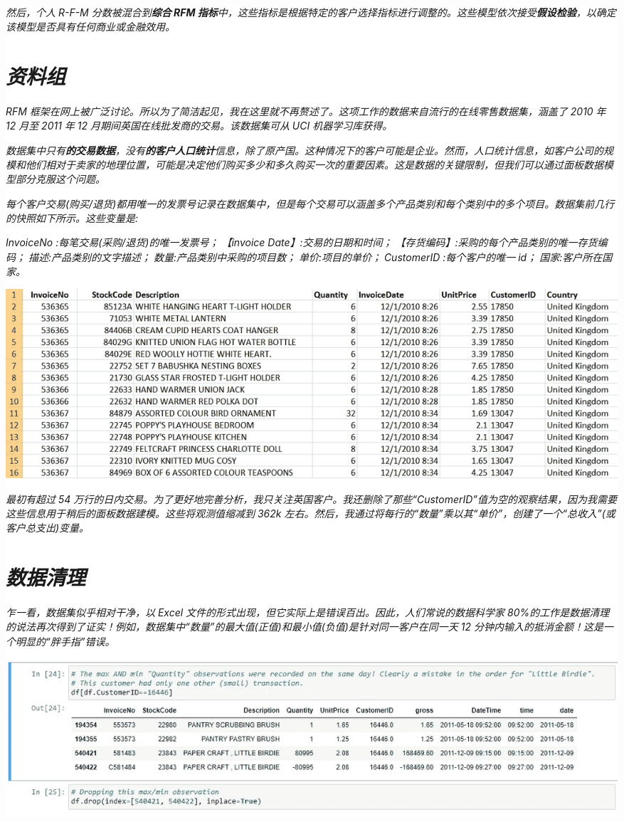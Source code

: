 *然后，个人 R-F-M 分数被混合到**综合 RFM 指标**中，这些指标是根据特定的客户选择指标进行调整的。这些模型依次接受**假设检验**，以确定该模型是否具有任何商业或金融效用。*

# *资料组*

*RFM 框架在网上被广泛讨论。所以为了简洁起见，我在这里就不再赘述了。这项工作的数据来自流行的在线零售数据集，涵盖了 2010 年 12 月至 2011 年 12 月期间英国在线批发商的交易。该数据集可从 UCI 机器学习库获得。*

*数据集中只有**的交易数据**，没有**的客户人口统计**信息，除了原产国。这种情况下的客户可能是企业。然而，人口统计信息，如客户公司的规模和他们相对于卖家的地理位置，可能是决定他们购买多少和多久购买一次的重要因素。这是数据的关键限制，但我们可以通过面板数据模型部分克服这个问题。*

*每个客户交易(购买/退货)都用唯一的发票号记录在数据集中，但是每个交易可以涵盖多个产品类别和每个类别中的多个项目。数据集前几行的快照如下所示。这些变量是:*

**InvoiceNo* :每笔交易(采购/退货)的唯一发票号；
*【invoice Date】*:交易的日期和时间；
*【存货编码】*:采购的每个产品类别的唯一存货编码；
*描述*:产品类别的文字描述；
*数量*:产品类别中采购的项目数；
*单价*:项目的单价；
*CustomerID* :每个客户的唯一 id；
*国家*:客户所在国家。*

*![](img/34e6991dd6b6bda7ccaa420069a3fb99.png)*

*最初有超过 54 万行的日内交易。为了更好地完善分析，我只关注英国客户。我还删除了那些“CustomerID”值为空的观察结果，因为我需要这些信息用于稍后的面板数据建模。这些将观测值缩减到 362k 左右。然后，我通过将每行的“数量”乘以其“单价”，创建了一个“总收入”(或客户总支出)变量。*

# *数据清理*

*乍一看，数据集似乎相对干净，以 Excel 文件的形式出现，但它实际上是错误百出。因此，人们常说的数据科学家 80%的工作是数据清理的说法再次得到了证实！例如，数据集中“数量”的最大值(正值)和最小值(负值)是针对同一客户在同一天 12 分钟内输入的抵消金额！这是一个明显的“胖手指”错误。*

*![](img/43f11c2a17fffad47dc7d0e0b43b018b.png)*
